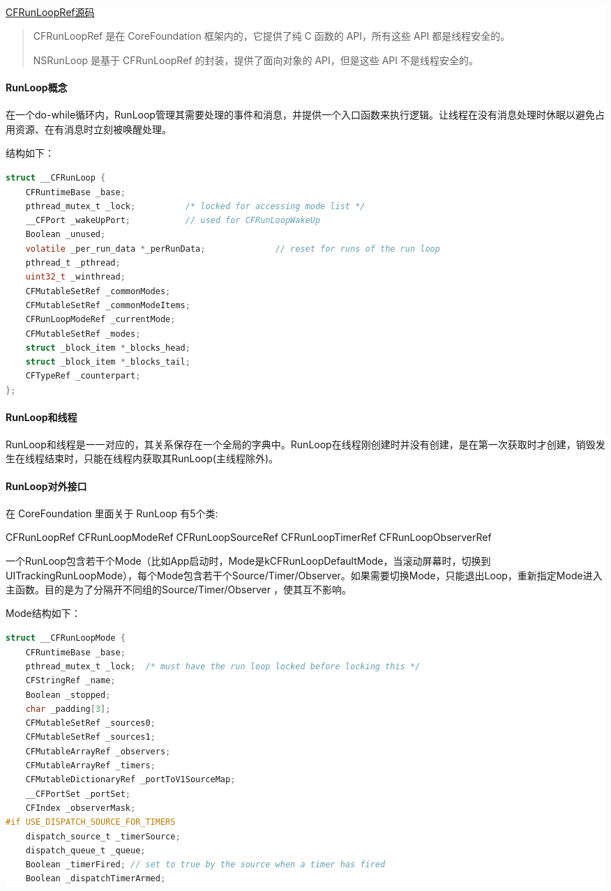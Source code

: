 [CFRunLoopRef源码](https://opensource.apple.com/source/CF/CF-855.17/CFRunLoop.c)

> CFRunLoopRef 是在 CoreFoundation 框架内的，它提供了纯 C 函数的 API，所有这些 API 都是线程安全的。
>
> NSRunLoop 是基于 CFRunLoopRef 的封装，提供了面向对象的 API，但是这些 API 不是线程安全的。

#### RunLoop概念

在一个do-while循环内，RunLoop管理其需要处理的事件和消息，并提供一个入口函数来执行逻辑。让线程在没有消息处理时休眠以避免占用资源、在有消息时立刻被唤醒处理。

结构如下：

```c
struct __CFRunLoop {
    CFRuntimeBase _base;
    pthread_mutex_t _lock;			/* locked for accessing mode list */
    __CFPort _wakeUpPort;			// used for CFRunLoopWakeUp 
    Boolean _unused;
    volatile _per_run_data *_perRunData;              // reset for runs of the run loop
    pthread_t _pthread;
    uint32_t _winthread;
    CFMutableSetRef _commonModes;
    CFMutableSetRef _commonModeItems;
    CFRunLoopModeRef _currentMode;
    CFMutableSetRef _modes;
    struct _block_item *_blocks_head;
    struct _block_item *_blocks_tail;
    CFTypeRef _counterpart;
};
```

#### RunLoop和线程

RunLoop和线程是一一对应的，其关系保存在一个全局的字典中。RunLoop在线程刚创建时并没有创建，是在第一次获取时才创建，销毁发生在线程结束时，只能在线程内获取其RunLoop(主线程除外)。

#### RunLoop对外接口

在 CoreFoundation 里面关于 RunLoop 有5个类:

CFRunLoopRef
CFRunLoopModeRef
CFRunLoopSourceRef
CFRunLoopTimerRef
CFRunLoopObserverRef

一个RunLoop包含若干个Mode（比如App启动时，Mode是kCFRunLoopDefaultMode，当滚动屏幕时，切换到UITrackingRunLoopMode），每个Mode包含若干个Source/Timer/Observer。如果需要切换Mode，只能退出Loop，重新指定Mode进入主函数。目的是为了分隔开不同组的Source/Timer/Observer ，使其互不影响。

Mode结构如下：

```c
struct __CFRunLoopMode {
    CFRuntimeBase _base;
    pthread_mutex_t _lock;	/* must have the run loop locked before locking this */
    CFStringRef _name;
    Boolean _stopped;
    char _padding[3];
    CFMutableSetRef _sources0;
    CFMutableSetRef _sources1;
    CFMutableArrayRef _observers;
    CFMutableArrayRef _timers;
    CFMutableDictionaryRef _portToV1SourceMap;
    __CFPortSet _portSet;
    CFIndex _observerMask;
#if USE_DISPATCH_SOURCE_FOR_TIMERS
    dispatch_source_t _timerSource;
    dispatch_queue_t _queue;
    Boolean _timerFired; // set to true by the source when a timer has fired
    Boolean _dispatchTimerArmed;
```